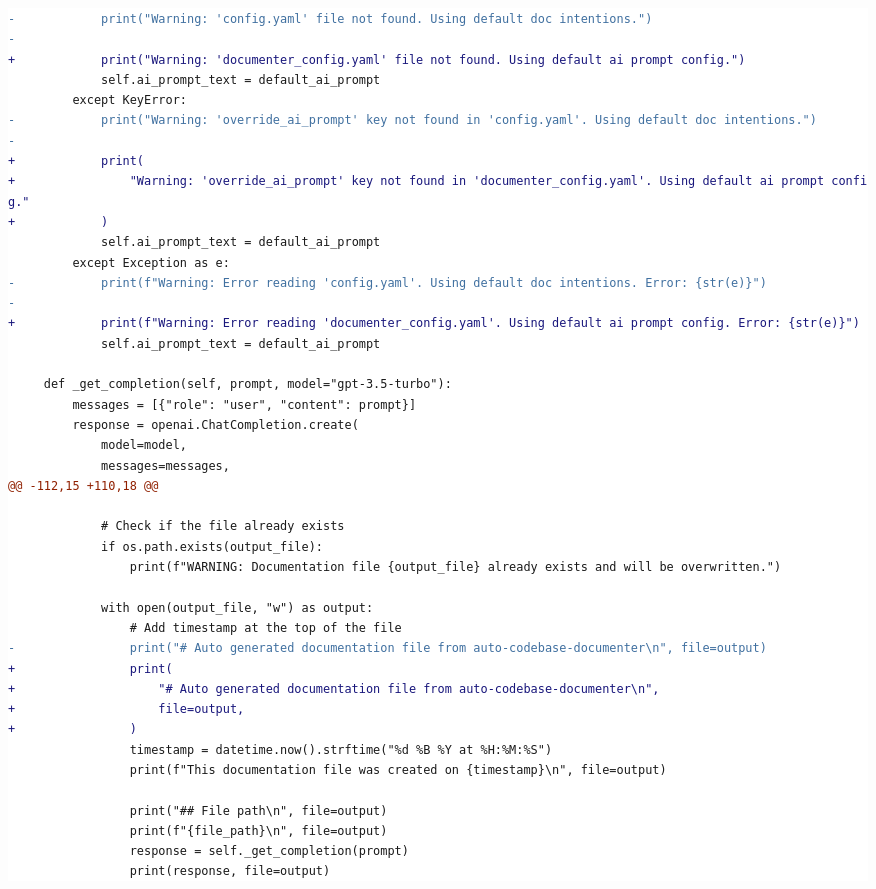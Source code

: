 ```diff
-            print("Warning: 'config.yaml' file not found. Using default doc intentions.")
-
+            print("Warning: 'documenter_config.yaml' file not found. Using default ai prompt config.")
             self.ai_prompt_text = default_ai_prompt
         except KeyError:
-            print("Warning: 'override_ai_prompt' key not found in 'config.yaml'. Using default doc intentions.")
-
+            print(
+                "Warning: 'override_ai_prompt' key not found in 'documenter_config.yaml'. Using default ai prompt config."
+            )
             self.ai_prompt_text = default_ai_prompt
         except Exception as e:
-            print(f"Warning: Error reading 'config.yaml'. Using default doc intentions. Error: {str(e)}")
-
+            print(f"Warning: Error reading 'documenter_config.yaml'. Using default ai prompt config. Error: {str(e)}")
             self.ai_prompt_text = default_ai_prompt
 
     def _get_completion(self, prompt, model="gpt-3.5-turbo"):
         messages = [{"role": "user", "content": prompt}]
         response = openai.ChatCompletion.create(
             model=model,
             messages=messages,
@@ -112,15 +110,18 @@
 
             # Check if the file already exists
             if os.path.exists(output_file):
                 print(f"WARNING: Documentation file {output_file} already exists and will be overwritten.")
 
             with open(output_file, "w") as output:
                 # Add timestamp at the top of the file
-                print("# Auto generated documentation file from auto-codebase-documenter\n", file=output)
+                print(
+                    "# Auto generated documentation file from auto-codebase-documenter\n",
+                    file=output,
+                )
                 timestamp = datetime.now().strftime("%d %B %Y at %H:%M:%S")
                 print(f"This documentation file was created on {timestamp}\n", file=output)
 
                 print("## File path\n", file=output)
                 print(f"{file_path}\n", file=output)
                 response = self._get_completion(prompt)
                 print(response, file=output)
```
